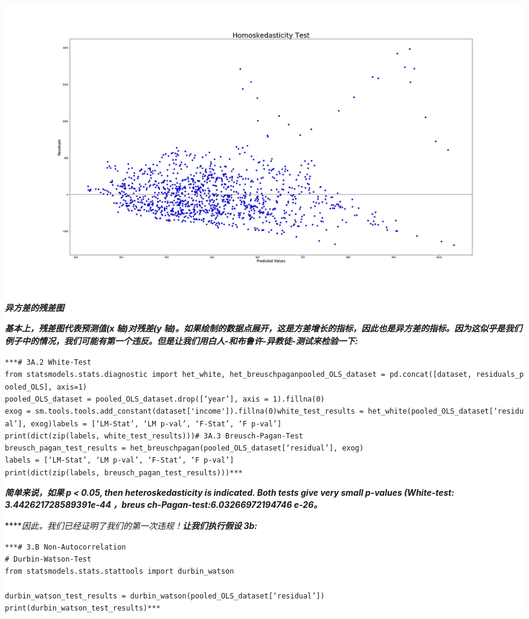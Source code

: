 ***![](img/2c6c9247f21c5949baaded566a2ecd00.png)***

***异方差的残差图***

***基本上，残差图代表预测值(x 轴)对残差(y 轴)。如果绘制的数据点展开，这是方差增长的指标，因此也是异方差的指标。因为这似乎是我们例子中的情况，我们可能有第一个违反。但是让我们用白人-和布鲁许-异教徒-测试来检验一下:***

```
***# 3A.2 White-Test
from statsmodels.stats.diagnostic import het_white, het_breuschpaganpooled_OLS_dataset = pd.concat([dataset, residuals_pooled_OLS], axis=1)
pooled_OLS_dataset = pooled_OLS_dataset.drop([‘year’], axis = 1).fillna(0)
exog = sm.tools.tools.add_constant(dataset['income']).fillna(0)white_test_results = het_white(pooled_OLS_dataset[‘residual’], exog)labels = [‘LM-Stat’, ‘LM p-val’, ‘F-Stat’, ‘F p-val’] 
print(dict(zip(labels, white_test_results)))# 3A.3 Breusch-Pagan-Test
breusch_pagan_test_results = het_breuschpagan(pooled_OLS_dataset[‘residual’], exog)
labels = [‘LM-Stat’, ‘LM p-val’, ‘F-Stat’, ‘F p-val’] 
print(dict(zip(labels, breusch_pagan_test_results)))***
```

***简单来说，如果 p < 0.05, then heteroskedasticity is indicated. Both tests give very small p-values (White-test: **3.442621728589391e-44** ，breus ch-Pagan-test:**6.03266972194746 e-26**。***

*****因此，我们已经证明了我们的第一次违规！**让我们执行假设 3b:***

```
***# 3.B Non-Autocorrelation
# Durbin-Watson-Test
from statsmodels.stats.stattools import durbin_watson

durbin_watson_test_results = durbin_watson(pooled_OLS_dataset[‘residual’]) 
print(durbin_watson_test_results)***
```
